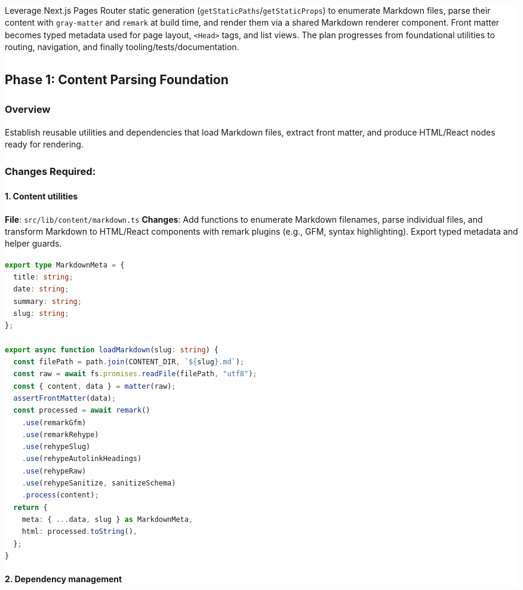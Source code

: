 Leverage Next.js Pages Router static generation (`getStaticPaths`/`getStaticProps`) to enumerate Markdown files, parse their content with `gray-matter` and `remark` at build time, and render them via a shared Markdown renderer component. Front matter becomes typed metadata used for page layout, `<Head>` tags, and list views. The plan progresses from foundational utilities to routing, navigation, and finally tooling/tests/documentation.

## Phase 1: Content Parsing Foundation

### Overview

Establish reusable utilities and dependencies that load Markdown files, extract front matter, and produce HTML/React nodes ready for rendering.

### Changes Required:

#### 1. Content utilities

**File**: `src/lib/content/markdown.ts`
**Changes**: Add functions to enumerate Markdown filenames, parse individual files, and transform Markdown to HTML/React components with remark plugins (e.g., GFM, syntax highlighting). Export typed metadata and helper guards.

```ts
export type MarkdownMeta = {
  title: string;
  date: string;
  summary: string;
  slug: string;
};

export async function loadMarkdown(slug: string) {
  const filePath = path.join(CONTENT_DIR, `${slug}.md`);
  const raw = await fs.promises.readFile(filePath, "utf8");
  const { content, data } = matter(raw);
  assertFrontMatter(data);
  const processed = await remark()
    .use(remarkGfm)
    .use(remarkRehype)
    .use(rehypeSlug)
    .use(rehypeAutolinkHeadings)
    .use(rehypeRaw)
    .use(rehypeSanitize, sanitizeSchema)
    .process(content);
  return {
    meta: { ...data, slug } as MarkdownMeta,
    html: processed.toString(),
  };
}
```

#### 2. Dependency management
